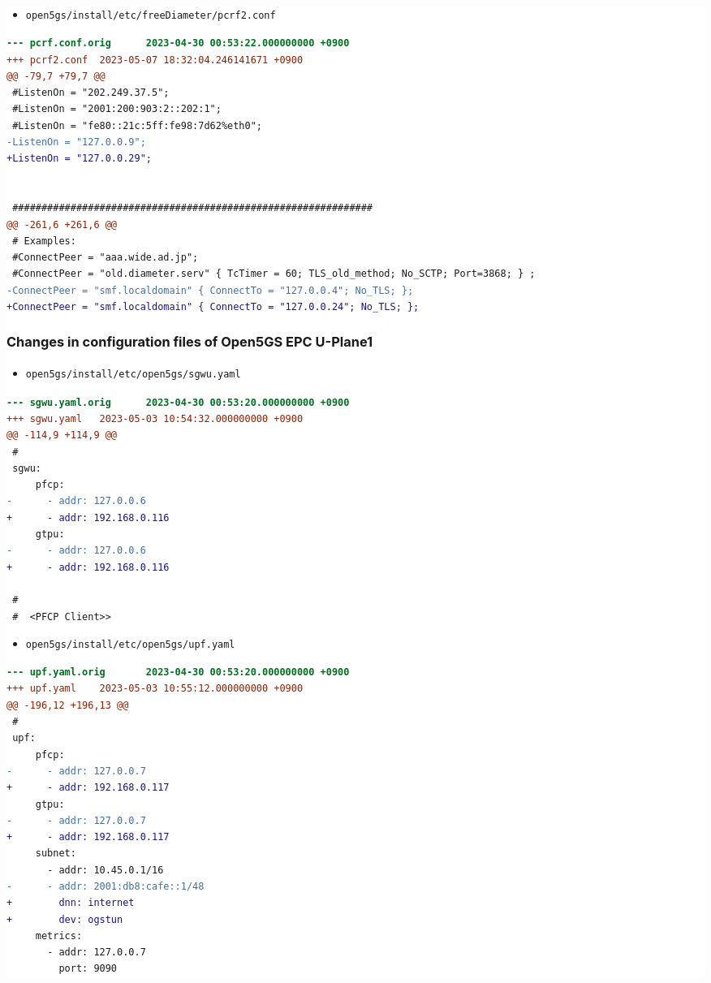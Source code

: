 - `open5gs/install/etc/freeDiameter/pcrf2.conf`
```diff
--- pcrf.conf.orig      2023-04-30 00:53:22.000000000 +0900
+++ pcrf2.conf  2023-05-07 18:32:04.246141671 +0900
@@ -79,7 +79,7 @@
 #ListenOn = "202.249.37.5";
 #ListenOn = "2001:200:903:2::202:1";
 #ListenOn = "fe80::21c:5ff:fe98:7d62%eth0";
-ListenOn = "127.0.0.9";
+ListenOn = "127.0.0.29";
 
 
 ##############################################################
@@ -261,6 +261,6 @@
 # Examples:
 #ConnectPeer = "aaa.wide.ad.jp";
 #ConnectPeer = "old.diameter.serv" { TcTimer = 60; TLS_old_method; No_SCTP; Port=3868; } ;
-ConnectPeer = "smf.localdomain" { ConnectTo = "127.0.0.4"; No_TLS; };
+ConnectPeer = "smf.localdomain" { ConnectTo = "127.0.0.24"; No_TLS; };
```

<a id="changes_up1"></a>

### Changes in configuration files of Open5GS EPC U-Plane1

- `open5gs/install/etc/open5gs/sgwu.yaml`
```diff
--- sgwu.yaml.orig      2023-04-30 00:53:20.000000000 +0900
+++ sgwu.yaml   2023-05-03 10:54:32.000000000 +0900
@@ -114,9 +114,9 @@
 #
 sgwu:
     pfcp:
-      - addr: 127.0.0.6
+      - addr: 192.168.0.116
     gtpu:
-      - addr: 127.0.0.6
+      - addr: 192.168.0.116
 
 #
 #  <PFCP Client>>
```
- `open5gs/install/etc/open5gs/upf.yaml`
```diff
--- upf.yaml.orig       2023-04-30 00:53:20.000000000 +0900
+++ upf.yaml    2023-05-03 10:55:12.000000000 +0900
@@ -196,12 +196,13 @@
 #
 upf:
     pfcp:
-      - addr: 127.0.0.7
+      - addr: 192.168.0.117
     gtpu:
-      - addr: 127.0.0.7
+      - addr: 192.168.0.117
     subnet:
       - addr: 10.45.0.1/16
-      - addr: 2001:db8:cafe::1/48
+        dnn: internet
+        dev: ogstun
     metrics:
       - addr: 127.0.0.7
         port: 9090
```
